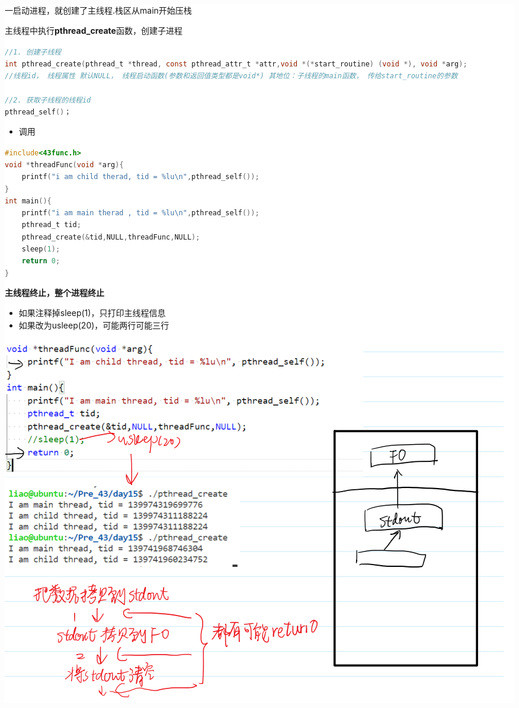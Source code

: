 一启动进程，就创建了主线程.栈区从main开始压栈

主线程中执行**pthread_create**函数，创建子进程

```C
//1. 创建子线程
int pthread_create(pthread_t *thread, const pthread_attr_t *attr,void *(*start_routine) (void *), void *arg);
//线程id， 线程属性 默认NULL， 线程启动函数(参数和返回值类型都是void*) 其地位：子线程的main函数， 传给start_routine的参数

//2. 获取子线程的线程id
pthread_self()；
```

- 调用

```C
#include<43func.h>
void *threadFunc(void *arg){
    printf("i am child therad, tid = %lu\n",pthread_self());
}
int main(){
    printf("i am main therad , tid = %lu\n",pthread_self());
    pthread_t tid;
    pthread_create(&tid,NULL,threadFunc,NULL);
    sleep(1);
    return 0;
}
```

**主线程终止，整个进程终止**

- 如果注释掉sleep(1)，只打印主线程信息
- 如果改为usleep(20)，可能两行可能三行

![](images/2023-10-11-11-23-38.png)
